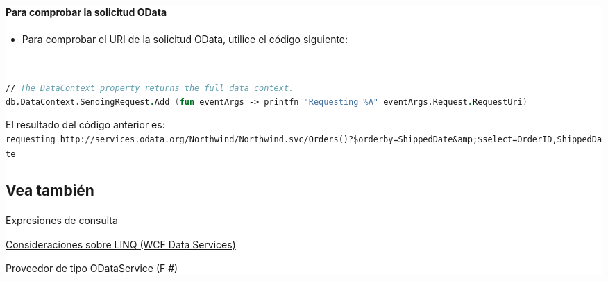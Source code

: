 
#### <a name="to-verify-the-odata-request"></a>Para comprobar la solicitud OData

- Para comprobar el URI de la solicitud OData, utilice el código siguiente:
<br />

```fsharp
// The DataContext property returns the full data context.
db.DataContext.SendingRequest.Add (fun eventArgs -> printfn "Requesting %A" eventArgs.Request.RequestUri)
```

El resultado del código anterior es:
<br />`requesting http://services.odata.org/Northwind/Northwind.svc/Orders()?$orderby=ShippedDate&amp;$select=OrderID,ShippedDate`


## <a name="see-also"></a>Vea también
[Expresiones de consulta](../../language-reference/query-expressions.md)

[Consideraciones sobre LINQ (WCF Data Services)](https://msdn.microsoft.com/library/ee622463.aspx)

[Proveedor de tipo ODataService (F #)](https://msdn.microsoft.com/visualfsharpdocs/conceptual/odataservice-type-provider-%5bfsharp%5d)
